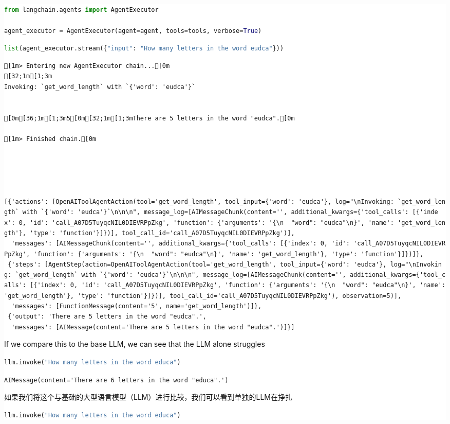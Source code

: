 ```python
from langchain.agents import AgentExecutor

agent_executor = AgentExecutor(agent=agent, tools=tools, verbose=True)
```


```python
list(agent_executor.stream({"input": "How many letters in the word eudca"}))
```

    
    
    [1m> Entering new AgentExecutor chain...[0m
    [32;1m[1;3m
    Invoking: `get_word_length` with `{'word': 'eudca'}`
    
    
    [0m[36;1m[1;3m5[0m[32;1m[1;3mThere are 5 letters in the word "eudca".[0m
    
    [1m> Finished chain.[0m
    




    [{'actions': [OpenAIToolAgentAction(tool='get_word_length', tool_input={'word': 'eudca'}, log="\nInvoking: `get_word_length` with `{'word': 'eudca'}`\n\n\n", message_log=[AIMessageChunk(content='', additional_kwargs={'tool_calls': [{'index': 0, 'id': 'call_A07D5TuyqcNIL0DIEVRPpZkg', 'function': {'arguments': '{\n  "word": "eudca"\n}', 'name': 'get_word_length'}, 'type': 'function'}]})], tool_call_id='call_A07D5TuyqcNIL0DIEVRPpZkg')],
      'messages': [AIMessageChunk(content='', additional_kwargs={'tool_calls': [{'index': 0, 'id': 'call_A07D5TuyqcNIL0DIEVRPpZkg', 'function': {'arguments': '{\n  "word": "eudca"\n}', 'name': 'get_word_length'}, 'type': 'function'}]})]},
     {'steps': [AgentStep(action=OpenAIToolAgentAction(tool='get_word_length', tool_input={'word': 'eudca'}, log="\nInvoking: `get_word_length` with `{'word': 'eudca'}`\n\n\n", message_log=[AIMessageChunk(content='', additional_kwargs={'tool_calls': [{'index': 0, 'id': 'call_A07D5TuyqcNIL0DIEVRPpZkg', 'function': {'arguments': '{\n  "word": "eudca"\n}', 'name': 'get_word_length'}, 'type': 'function'}]})], tool_call_id='call_A07D5TuyqcNIL0DIEVRPpZkg'), observation=5)],
      'messages': [FunctionMessage(content='5', name='get_word_length')]},
     {'output': 'There are 5 letters in the word "eudca".',
      'messages': [AIMessage(content='There are 5 letters in the word "eudca".')]}]



If we compare this to the base LLM, we can see that the LLM alone struggles


```python
llm.invoke("How many letters in the word educa")
```




    AIMessage(content='There are 6 letters in the word "educa".')



如果我们将这个与基础的大型语言模型（LLM）进行比较，我们可以看到单独的LLM在挣扎

```python
llm.invoke("How many letters in the word educa")
```
